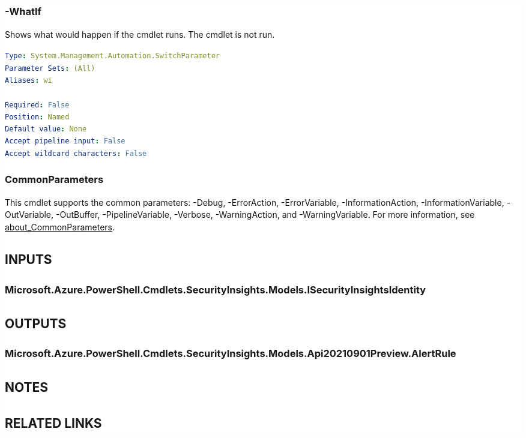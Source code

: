 ### -WhatIf
Shows what would happen if the cmdlet runs.
The cmdlet is not run.

```yaml
Type: System.Management.Automation.SwitchParameter
Parameter Sets: (All)
Aliases: wi

Required: False
Position: Named
Default value: None
Accept pipeline input: False
Accept wildcard characters: False
```

### CommonParameters
This cmdlet supports the common parameters: -Debug, -ErrorAction, -ErrorVariable, -InformationAction, -InformationVariable, -OutVariable, -OutBuffer, -PipelineVariable, -Verbose, -WarningAction, and -WarningVariable. For more information, see [about_CommonParameters](http://go.microsoft.com/fwlink/?LinkID=113216).

## INPUTS

### Microsoft.Azure.PowerShell.Cmdlets.SecurityInsights.Models.ISecurityInsightsIdentity

## OUTPUTS

### Microsoft.Azure.PowerShell.Cmdlets.SecurityInsights.Models.Api20210901Preview.AlertRule

## NOTES

## RELATED LINKS
